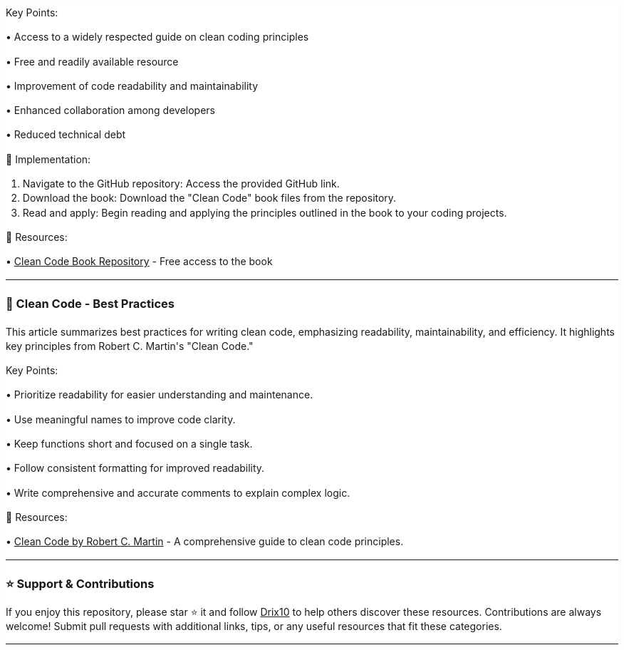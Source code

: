 
Key Points:

• Access to a widely respected guide on clean coding principles


• Free and readily available resource


• Improvement of code readability and maintainability


• Enhanced collaboration among developers


• Reduced technical debt


🚀 Implementation:

1. Navigate to the GitHub repository: Access the provided GitHub link.
2. Download the book: Download the "Clean Code" book files from the repository.
3. Read and apply: Begin reading and applying the principles outlined in the book to your coding projects.


🔗 Resources:

• [Clean Code Book Repository](https://github.com/dev-marko/clean-code-book) -  Free access to the book

---

### 🤖 Clean Code - Best Practices

This article summarizes best practices for writing clean code, emphasizing readability, maintainability, and efficiency.  It highlights key principles from Robert C. Martin's "Clean Code."


Key Points:

• Prioritize readability for easier understanding and maintenance.


• Use meaningful names to improve code clarity.


• Keep functions short and focused on a single task.


• Follow consistent formatting for improved readability.


• Write comprehensive and accurate comments to explain complex logic.



🔗 Resources:

• [Clean Code by Robert C. Martin](https://www.amazon.com/Clean-Code-Handbook-Software-Craftsmanship/dp/0132350882) - A comprehensive guide to clean code principles.


---

### ⭐️ Support & Contributions

If you enjoy this repository, please star ⭐️ it and follow [Drix10](https://github.com/Drix10) to help others discover these resources. Contributions are always welcome! Submit pull requests with additional links, tips, or any useful resources that fit these categories.

---